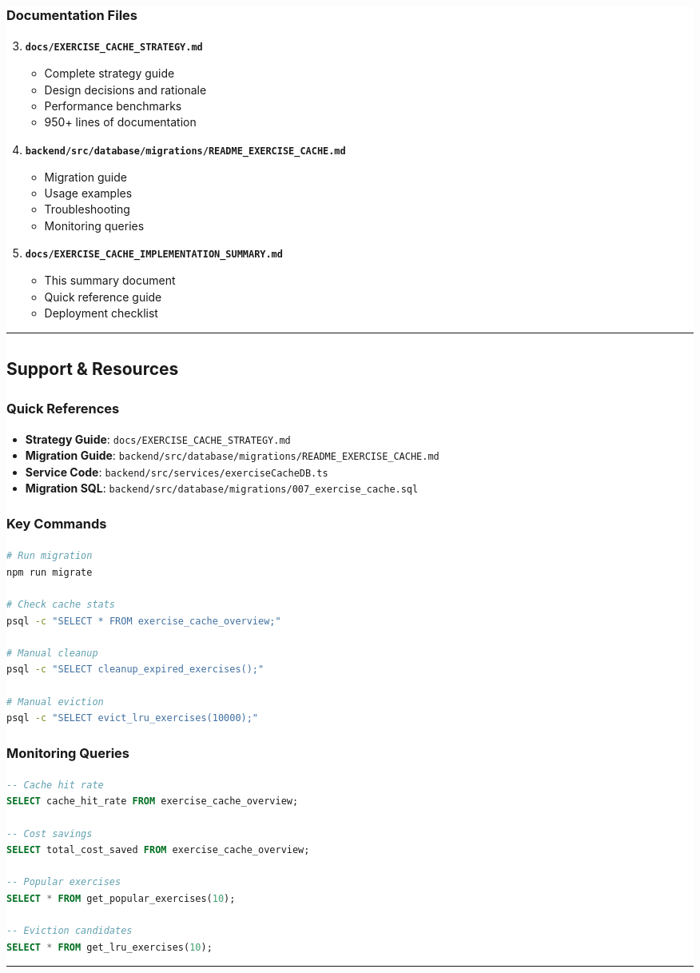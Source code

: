 ### Documentation Files

3. **`docs/EXERCISE_CACHE_STRATEGY.md`**
   - Complete strategy guide
   - Design decisions and rationale
   - Performance benchmarks
   - 950+ lines of documentation

4. **`backend/src/database/migrations/README_EXERCISE_CACHE.md`**
   - Migration guide
   - Usage examples
   - Troubleshooting
   - Monitoring queries

5. **`docs/EXERCISE_CACHE_IMPLEMENTATION_SUMMARY.md`**
   - This summary document
   - Quick reference guide
   - Deployment checklist

---

## Support & Resources

### Quick References

- **Strategy Guide**: `docs/EXERCISE_CACHE_STRATEGY.md`
- **Migration Guide**: `backend/src/database/migrations/README_EXERCISE_CACHE.md`
- **Service Code**: `backend/src/services/exerciseCacheDB.ts`
- **Migration SQL**: `backend/src/database/migrations/007_exercise_cache.sql`

### Key Commands

```bash
# Run migration
npm run migrate

# Check cache stats
psql -c "SELECT * FROM exercise_cache_overview;"

# Manual cleanup
psql -c "SELECT cleanup_expired_exercises();"

# Manual eviction
psql -c "SELECT evict_lru_exercises(10000);"
```

### Monitoring Queries

```sql
-- Cache hit rate
SELECT cache_hit_rate FROM exercise_cache_overview;

-- Cost savings
SELECT total_cost_saved FROM exercise_cache_overview;

-- Popular exercises
SELECT * FROM get_popular_exercises(10);

-- Eviction candidates
SELECT * FROM get_lru_exercises(10);
```

---